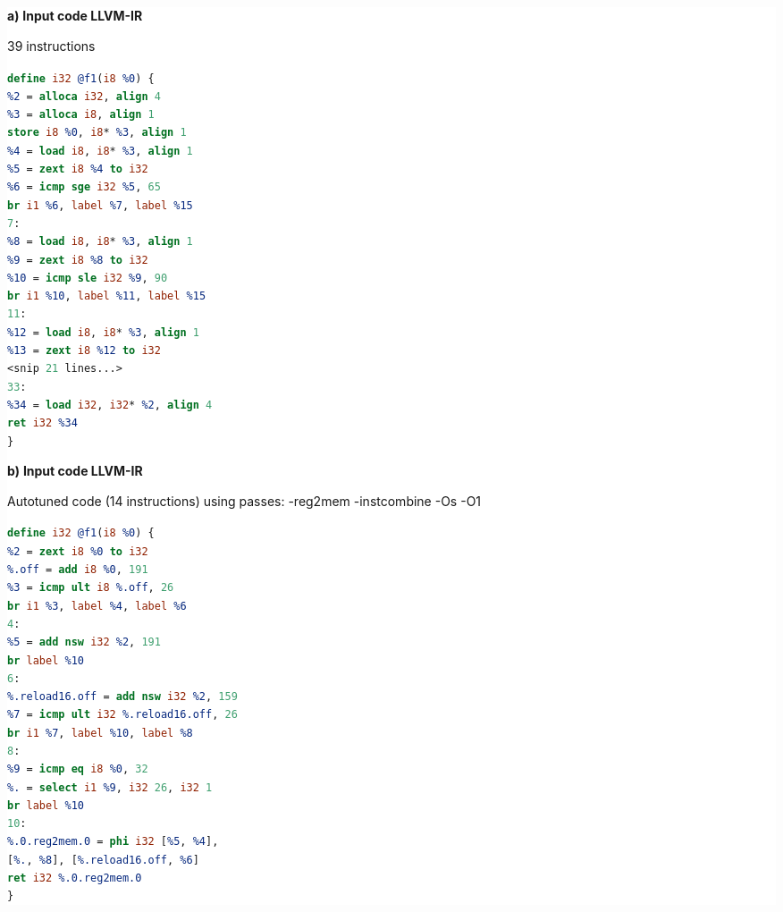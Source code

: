 **a)** **Input code LLVM-IR**

39 instructions

```llvm
define i32 @f1(i8 %0) {
%2 = alloca i32, align 4
%3 = alloca i8, align 1
store i8 %0, i8* %3, align 1
%4 = load i8, i8* %3, align 1
%5 = zext i8 %4 to i32
%6 = icmp sge i32 %5, 65
br i1 %6, label %7, label %15
7:
%8 = load i8, i8* %3, align 1
%9 = zext i8 %8 to i32
%10 = icmp sle i32 %9, 90
br i1 %10, label %11, label %15
11:
%12 = load i8, i8* %3, align 1
%13 = zext i8 %12 to i32
<snip 21 lines...>
33:
%34 = load i32, i32* %2, align 4
ret i32 %34
}
```

**b)** **Input code LLVM-IR**

Autotuned code (14 instructions) using passes:
-reg2mem -instcombine -Os -O1

```llvm
define i32 @f1(i8 %0) {
%2 = zext i8 %0 to i32
%.off = add i8 %0, 191
%3 = icmp ult i8 %.off, 26
br i1 %3, label %4, label %6
4:
%5 = add nsw i32 %2, 191
br label %10
6:
%.reload16.off = add nsw i32 %2, 159
%7 = icmp ult i32 %.reload16.off, 26
br i1 %7, label %10, label %8
8:
%9 = icmp eq i8 %0, 32
%. = select i1 %9, i32 26, i32 1
br label %10
10:
%.0.reg2mem.0 = phi i32 [%5, %4],
[%., %8], [%.reload16.off, %6]
ret i32 %.0.reg2mem.0
}
```
